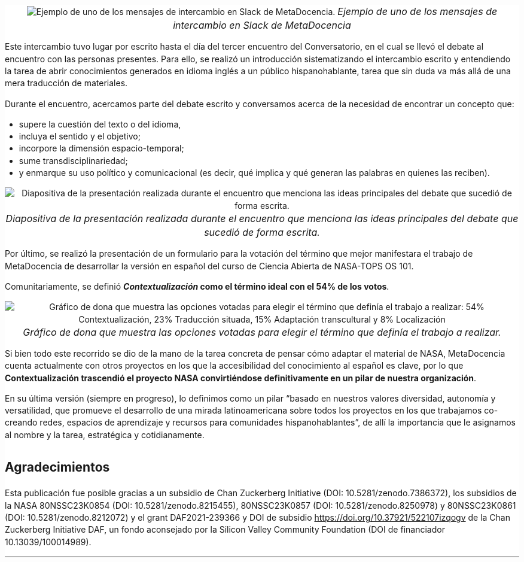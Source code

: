 <p align="center">
<img src="https://www.metadocencia.org/img/discusion-context-slack.png" alt="Ejemplo de uno de los mensajes de intercambio en Slack de MetaDocencia." width="600px"/>
<i><font size="-0.6">Ejemplo de uno de los mensajes de intercambio en Slack de MetaDocencia</font></i>
</p>

Este intercambio tuvo lugar por escrito hasta el día del tercer encuentro del Conversatorio, en el cual se llevó el debate al encuentro con las personas presentes. Para ello, se realizó un introducción sistematizando el intercambio escrito y entendiendo la tarea de abrir conocimientos generados en idioma inglés a un público hispanohablante, tarea que sin duda va más allá de una mera traducción de materiales. 

Durante el encuentro, acercamos parte del debate escrito y conversamos acerca de la necesidad de encontrar un concepto que:
- supere la cuestión del texto o del idioma,
- incluya el sentido y el objetivo;
- incorpore la dimensión espacio-temporal;
- sume transdisciplinariedad;
- y enmarque su uso político y comunicacional (es decir, qué implica y qué generan las palabras en quienes las reciben).

<p align="center">
<img src="https://www.metadocencia.org/img/discusion-context-propuestas.png" alt="Diapositiva de la presentación realizada durante el encuentro que menciona las ideas principales del debate que sucedió de forma escrita." width="600px"/>
<i><font size="-0.6">Diapositiva de la presentación realizada durante el encuentro que menciona las ideas principales del debate que sucedió de forma escrita.</font></i>
</p>

Por último, se realizó la presentación de un formulario para la votación del término que mejor manifestara el trabajo de MetaDocencia de desarrollar la versión en español del curso de Ciencia Abierta de NASA-TOPS OS 101.

Comunitariamente, se definió ***Contextualización* como el término ideal con el 54% de los votos**.

<p align="center">
<img src="https://www.metadocencia.org/img/vot-context-dona.jpg" alt="Gráfico de dona que muestra las opciones votadas para elegir el término que definía el trabajo a realizar: 54% Contextualización, 23% Traducción situada, 15% Adaptación transcultural y 8% Localización" width="600px"/>
<i><font size="-0.6">Gráfico de dona que muestra las opciones votadas para elegir el término que definía el trabajo a realizar.</font></i>
</p>

Si bien todo este recorrido se dio de la mano de la tarea concreta de pensar cómo adaptar el material de NASA, MetaDocencia cuenta actualmente con otros proyectos en los que la accesibilidad del conocimiento al español es clave, por lo que **Contextualización trascendió el proyecto NASA convirtiéndose definitivamente en un pilar de nuestra organización**.

En su última versión (siempre en progreso), lo definimos como un pilar “basado en nuestros valores diversidad, autonomía y versatilidad, que promueve el desarrollo de una mirada latinoamericana sobre todos los proyectos en los que trabajamos co-creando redes, espacios de aprendizaje y recursos para comunidades hispanohablantes”, de allí la importancia que le asignamos al nombre y la tarea, estratégica y cotidianamente. 

## Agradecimientos
Esta publicación fue posible gracias a un subsidio de Chan Zuckerberg Initiative (DOI: 10.5281/zenodo.7386372), los subsidios de la NASA 80NSSC23K0854 (DOI: 10.5281/zenodo.8215455), 80NSSC23K0857 (DOI: 10.5281/zenodo.8250978) y 80NSSC23K0861 (DOI: 10.5281/zenodo.8212072) y el grant DAF2021-239366 y DOI de subsidio https://doi.org/10.37921/522107izqogv de la Chan Zuckerberg Initiative DAF, un fondo aconsejado por la Silicon Valley Community Foundation (DOI de financiador 10.13039/100014989).

---
